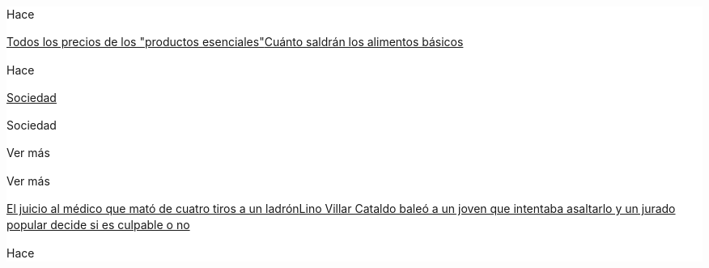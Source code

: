 


Hace <span class="article-time" data-time="1555951423"></span>








[<span>Todos los precios de los "productos esenciales"</span><span
class="title-separator"></span><span class="element title-prefix">Cuánto
saldrán los alimentos
básicos</span>](https://www.pagina12.com.ar/189136-todos-los-precios-de-los-productos-esenciales)




Hace <span class="article-time" data-time="1555946772"></span>












[Sociedad](https://www.pagina12.com.ar/secciones/sociedad)



Sociedad




[](https://www.pagina12.com.ar/secciones/sociedad)

Ver más



Ver más







[](https://www.pagina12.com.ar/189127-el-juicio-al-medico-que-mato-de-cuatro-tiros-a-un-ladron)






[<span>El juicio al médico que mató de cuatro tiros a un
ladrón</span><span class="title-separator"></span><span
class="element title-prefix">Lino Villar Cataldo baleó a un joven que
intentaba asaltarlo y un jurado popular decide si es culpable o
no</span>](https://www.pagina12.com.ar/189127-el-juicio-al-medico-que-mato-de-cuatro-tiros-a-un-ladron)




Hace <span class="article-time" data-time="1555950792"></span>


